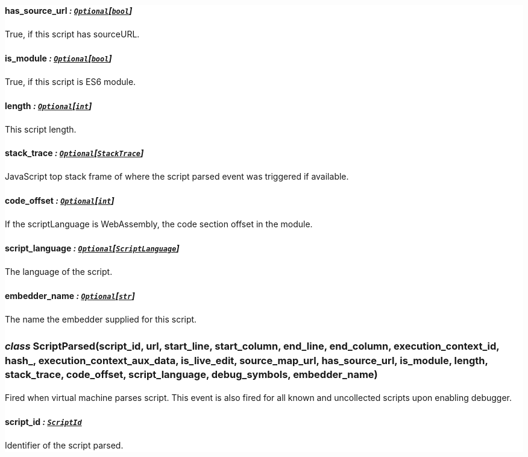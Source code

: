 #### has_source_url *: [`Optional`](https://docs.python.org/3/library/typing.html#typing.Optional)[[`bool`](https://docs.python.org/3/library/functions.html#bool)]*

True, if this script has sourceURL.

#### is_module *: [`Optional`](https://docs.python.org/3/library/typing.html#typing.Optional)[[`bool`](https://docs.python.org/3/library/functions.html#bool)]*

True, if this script is ES6 module.

#### length *: [`Optional`](https://docs.python.org/3/library/typing.html#typing.Optional)[[`int`](https://docs.python.org/3/library/functions.html#int)]*

This script length.

#### stack_trace *: [`Optional`](https://docs.python.org/3/library/typing.html#typing.Optional)[[`StackTrace`](runtime.md#nodriver.cdp.runtime.StackTrace)]*

JavaScript top stack frame of where the script parsed event was triggered if available.

#### code_offset *: [`Optional`](https://docs.python.org/3/library/typing.html#typing.Optional)[[`int`](https://docs.python.org/3/library/functions.html#int)]*

If the scriptLanguage is WebAssembly, the code section offset in the module.

#### script_language *: [`Optional`](https://docs.python.org/3/library/typing.html#typing.Optional)[[`ScriptLanguage`](#nodriver.cdp.debugger.ScriptLanguage)]*

The language of the script.

#### embedder_name *: [`Optional`](https://docs.python.org/3/library/typing.html#typing.Optional)[[`str`](https://docs.python.org/3/library/stdtypes.html#str)]*

The name the embedder supplied for this script.

### *class* ScriptParsed(script_id, url, start_line, start_column, end_line, end_column, execution_context_id, hash_, execution_context_aux_data, is_live_edit, source_map_url, has_source_url, is_module, length, stack_trace, code_offset, script_language, debug_symbols, embedder_name)

Fired when virtual machine parses script. This event is also fired for all known and uncollected
scripts upon enabling debugger.

#### script_id *: [`ScriptId`](runtime.md#nodriver.cdp.runtime.ScriptId)*

Identifier of the script parsed.
